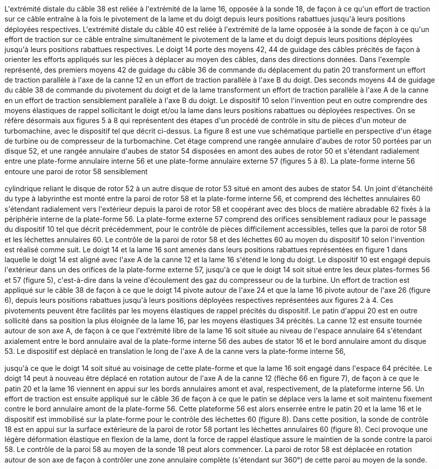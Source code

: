  L'extrémité distale du câble 38 est reliée à l'extrémité de la lame 16, opposée à la sonde 18, de façon à ce qu'un effort de traction sur ce câble entraîne à la fois le pivotement de la lame et du doigt depuis leurs positions rabattues jusqu'à leurs positions déployées respectives. 
 L'extrémité distale du câble 40 est reliée à l'extrémité de la lame opposée à la sonde de façon à ce qu'un effort de traction sur ce câble entraîne simultanément le pivotement de la lame et du doigt depuis leurs positions déployées jusqu'à leurs positions rabattues respectives. 
 Le doigt 14 porte des moyens 42, 44 de guidage des câbles précités de façon à orienter les efforts appliqués sur les pièces à déplacer au moyen des câbles, dans des directions données. Dans l'exemple représenté, des premiers moyens 42 de guidage du câble 36 de commande du déplacement du patin 20 transforment un effort de traction parallèle à l'axe de la canne 12 en un effort de traction parallèle à l'axe B du doigt. Des seconds moyens 44 de guidage du câble 38 de commande du pivotement du doigt et de la lame transforment un effort de traction parallèle à l'axe A de la canne en un effort de traction sensiblement parallèle à l'axe B du doigt. 
 Le dispositif 10 selon l'invention peut en outre comprendre des moyens élastiques de rappel sollicitant le doigt et/ou la lame dans leurs positions rabattues ou déployées respectives. 
 On se réfère désormais aux figures 5 à 8 qui représentent des étapes d'un procédé de contrôle in situ de pièces d'un moteur de turbomachine, avec le dispositif tel que décrit ci-dessus. 
 La figure 8 est une vue schématique partielle en perspective d'un étage de turbine ou de compresseur de la turbomachine. Cet étage comprend une rangée annulaire d'aubes de rotor 50 portées par un disque 52, et une rangée annulaire d'aubes de stator 54 disposées en amont des aubes de rotor 50 et s'étendant radialement entre une plate-forme annulaire interne 56 et une plate-forme annulaire externe 57 (figures 5 à 8). La plate-forme interne 56 entoure une paroi de rotor 58 sensiblement 

 cylindrique reliant le disque de rotor 52 à un autre disque de rotor 53 situé en amont des aubes de stator 54. 
 Un joint d'étanchéité du type à labyrinthe est monté entre la paroi de rotor 58 et la plate-forme interne 56, et comprend des léchettes annulaires 60 s'étendant radialement vers l'extérieur depuis la paroi de rotor 58 et coopérant avec des blocs de matière abradable 62 fixés à la périphérie interne de la plate-forme 56. 
 La plate-forme externe 57 comprend des orifices sensiblement radiaux pour le passage du dispositif 10 tel que décrit précédemment, pour le contrôle de pièces difficilement accessibles, telles que la paroi de rotor 58 et les léchettes annulaires 60. 
 Le contrôle de la paroi de rotor 58 et des léchettes 60 au moyen du dispositif 10 selon l'invention est réalisé comme suit. Le doigt 14 et la lame 16 sont amenés dans leurs positions rabattues représentées en figure 1 dans laquelle le doigt 14 est aligné avec l'axe A de la canne 12 et la lame 16 s'étend le long du doigt. Le dispositif 10 est engagé depuis l'extérieur dans un des orifices de la plate-forme externe 57, jusqu'à ce que le doigt 14 soit situé entre les deux plates-formes 56 et 57 (figure 5), c'est-à-dire dans la veine d'écoulement des gaz du compresseur ou de la turbine. Un effort de traction est appliqué sur le câble 38 de façon à ce que le doigt 14 pivote autour de l'axe 24 et que la lame 16 pivote autour de l'axe 26 (figure 6), depuis leurs positions rabattues jusqu'à leurs positions déployées respectives représentées aux figures 2 à 4. Ces pivotements peuvent être facilités par les moyens élastiques de rappel précités du dispositif. Le patin d'appui 20 est en outre sollicité dans sa position la plus éloignée de la lame 16, par les moyens élastiques 34 précités. La canne 12 est ensuite tournée autour de son axe A, de façon à ce que l'extrémité libre de la lame 16 soit située au niveau de l'espace annulaire 64 s'étendant axialement entre le bord annulaire aval de la plate-forme interne 56 des aubes de stator 16 et le bord annulaire amont du disque 53. Le dispositif est déplacé en translation le long de l'axe A de la canne vers la plate-forme interne 56, 

 jusqu'à ce que le doigt 14 soit situé au voisinage de cette plate-forme et que la lame 16 soit engagé dans l'espace 64 précitée. Le doigt 14 peut à nouveau être déplacé en rotation autour de l'axe A de la canne 12 (flèche 66 en figure 7), de façon à ce que le patin 20 et la lame 16 viennent en appui sur les bords annulaires amont et aval, respectivement, de la plateforme interne 56. Un effort de traction est ensuite appliqué sur le câble 36 de façon à ce que le patin se déplace vers la lame et soit maintenu fixement contre le bord annulaire amont de la plate-forme 56. Cette plateforme 56 est alors enserrée entre le patin 20 et la lame 16 et le dispositif est immobilisé sur la plate-forme pour le contrôle des léchettes 60 (figure 8). Dans cette position, la sonde de contrôle 18 est en appui sur la surface extérieure de la paroi de rotor 58 portant les léchettes annulaires 60 (figure 8). Ceci provoque une légère déformation élastique en flexion de la lame, dont la force de rappel élastique assure le maintien de la sonde contre la paroi 58. Le contrôle de la paroi 58 au moyen de la sonde 18 peut alors commencer. La paroi de rotor 58 est déplacée en rotation autour de son axe de façon à contrôler une zone annulaire complète (s'étendant sur 360°) de cette paroi au moyen de la sonde.
